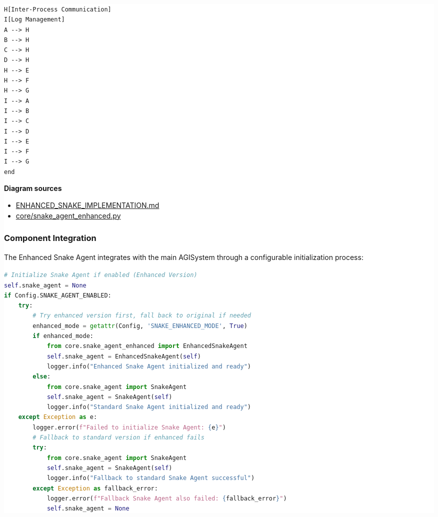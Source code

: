 ```mermaid
H[Inter-Process Communication]
I[Log Management]
A --> H
B --> H
C --> H
D --> H
H --> E
H --> F
H --> G
I --> A
I --> B
I --> C
I --> D
I --> E
I --> F
I --> G
end

```

**Diagram sources**
- [ENHANCED_SNAKE_IMPLEMENTATION.md](file://c:\Users\ASUS\Documents\GitHub\RAVANA\ENHANCED_SNAKE_IMPLEMENTATION.md#L8-L31)
- [core/snake_agent_enhanced.py](file://c:\Users\ASUS\Documents\GitHub\RAVANA\core\snake_agent_enhanced.py#L31-L64)

### Component Integration

The Enhanced Snake Agent integrates with the main AGISystem through a configurable initialization process:

```python
# Initialize Snake Agent if enabled (Enhanced Version)
self.snake_agent = None
if Config.SNAKE_AGENT_ENABLED:
    try:
        # Try enhanced version first, fall back to original if needed
        enhanced_mode = getattr(Config, 'SNAKE_ENHANCED_MODE', True)
        if enhanced_mode:
            from core.snake_agent_enhanced import EnhancedSnakeAgent
            self.snake_agent = EnhancedSnakeAgent(self)
            logger.info("Enhanced Snake Agent initialized and ready")
        else:
            from core.snake_agent import SnakeAgent
            self.snake_agent = SnakeAgent(self)
            logger.info("Standard Snake Agent initialized and ready")
    except Exception as e:
        logger.error(f"Failed to initialize Snake Agent: {e}")
        # Fallback to standard version if enhanced fails
        try:
            from core.snake_agent import SnakeAgent
            self.snake_agent = SnakeAgent(self)
            logger.info("Fallback to standard Snake Agent successful")
        except Exception as fallback_error:
            logger.error(f"Fallback Snake Agent also failed: {fallback_error}")
            self.snake_agent = None
```
